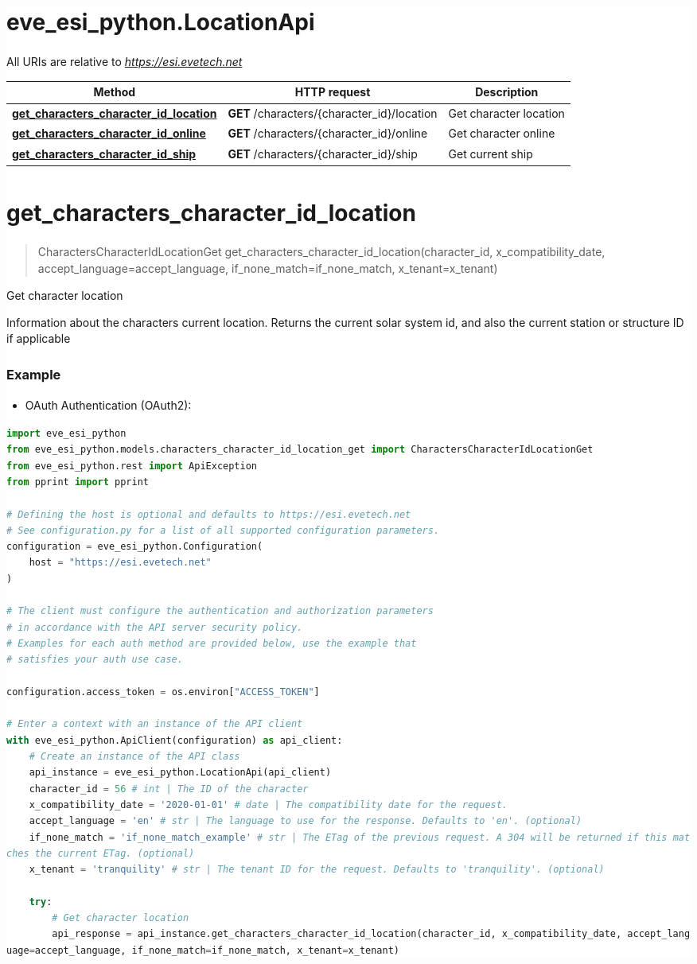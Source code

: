 # eve_esi_python.LocationApi

All URIs are relative to *https://esi.evetech.net*

Method | HTTP request | Description
------------- | ------------- | -------------
[**get_characters_character_id_location**](LocationApi.md#get_characters_character_id_location) | **GET** /characters/{character_id}/location | Get character location
[**get_characters_character_id_online**](LocationApi.md#get_characters_character_id_online) | **GET** /characters/{character_id}/online | Get character online
[**get_characters_character_id_ship**](LocationApi.md#get_characters_character_id_ship) | **GET** /characters/{character_id}/ship | Get current ship


# **get_characters_character_id_location**
> CharactersCharacterIdLocationGet get_characters_character_id_location(character_id, x_compatibility_date, accept_language=accept_language, if_none_match=if_none_match, x_tenant=x_tenant)

Get character location

Information about the characters current location. Returns the current solar system id, and also the current station or structure ID if applicable

### Example

* OAuth Authentication (OAuth2):

```python
import eve_esi_python
from eve_esi_python.models.characters_character_id_location_get import CharactersCharacterIdLocationGet
from eve_esi_python.rest import ApiException
from pprint import pprint

# Defining the host is optional and defaults to https://esi.evetech.net
# See configuration.py for a list of all supported configuration parameters.
configuration = eve_esi_python.Configuration(
    host = "https://esi.evetech.net"
)

# The client must configure the authentication and authorization parameters
# in accordance with the API server security policy.
# Examples for each auth method are provided below, use the example that
# satisfies your auth use case.

configuration.access_token = os.environ["ACCESS_TOKEN"]

# Enter a context with an instance of the API client
with eve_esi_python.ApiClient(configuration) as api_client:
    # Create an instance of the API class
    api_instance = eve_esi_python.LocationApi(api_client)
    character_id = 56 # int | The ID of the character
    x_compatibility_date = '2020-01-01' # date | The compatibility date for the request.
    accept_language = 'en' # str | The language to use for the response. Defaults to 'en'. (optional)
    if_none_match = 'if_none_match_example' # str | The ETag of the previous request. A 304 will be returned if this matches the current ETag. (optional)
    x_tenant = 'tranquility' # str | The tenant ID for the request. Defaults to 'tranquility'. (optional)

    try:
        # Get character location
        api_response = api_instance.get_characters_character_id_location(character_id, x_compatibility_date, accept_language=accept_language, if_none_match=if_none_match, x_tenant=x_tenant)
```